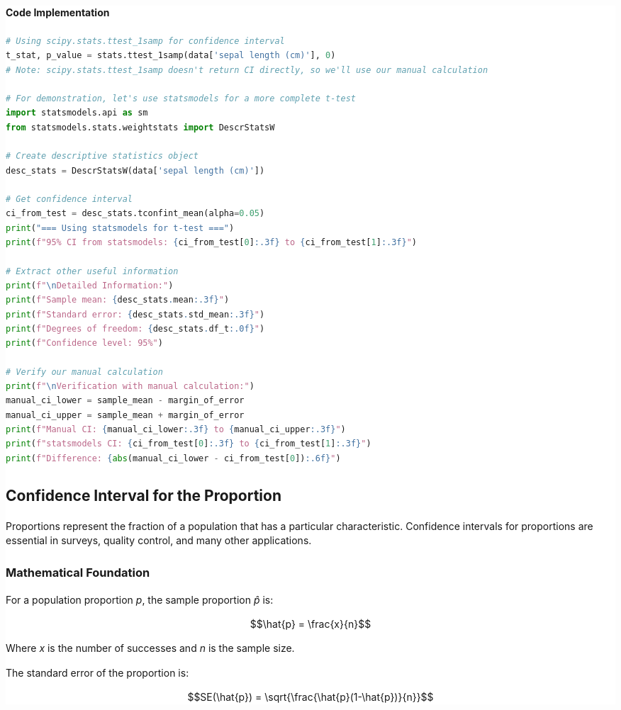 #### Code Implementation

```python
# Using scipy.stats.ttest_1samp for confidence interval
t_stat, p_value = stats.ttest_1samp(data['sepal length (cm)'], 0)
# Note: scipy.stats.ttest_1samp doesn't return CI directly, so we'll use our manual calculation

# For demonstration, let's use statsmodels for a more complete t-test
import statsmodels.api as sm
from statsmodels.stats.weightstats import DescrStatsW

# Create descriptive statistics object
desc_stats = DescrStatsW(data['sepal length (cm)'])

# Get confidence interval
ci_from_test = desc_stats.tconfint_mean(alpha=0.05)
print("=== Using statsmodels for t-test ===")
print(f"95% CI from statsmodels: {ci_from_test[0]:.3f} to {ci_from_test[1]:.3f}")

# Extract other useful information
print(f"\nDetailed Information:")
print(f"Sample mean: {desc_stats.mean:.3f}")
print(f"Standard error: {desc_stats.std_mean:.3f}")
print(f"Degrees of freedom: {desc_stats.df_t:.0f}")
print(f"Confidence level: 95%")

# Verify our manual calculation
print(f"\nVerification with manual calculation:")
manual_ci_lower = sample_mean - margin_of_error
manual_ci_upper = sample_mean + margin_of_error
print(f"Manual CI: {manual_ci_lower:.3f} to {manual_ci_upper:.3f}")
print(f"statsmodels CI: {ci_from_test[0]:.3f} to {ci_from_test[1]:.3f}")
print(f"Difference: {abs(manual_ci_lower - ci_from_test[0]):.6f}")
```

## Confidence Interval for the Proportion

Proportions represent the fraction of a population that has a particular characteristic. Confidence intervals for proportions are essential in surveys, quality control, and many other applications.

### Mathematical Foundation

For a population proportion $p$, the sample proportion $\hat{p}$ is:

```math
\hat{p} = \frac{x}{n}
```

Where $x$ is the number of successes and $n$ is the sample size.

The standard error of the proportion is:

```math
SE(\hat{p}) = \sqrt{\frac{\hat{p}(1-\hat{p})}{n}}
```
